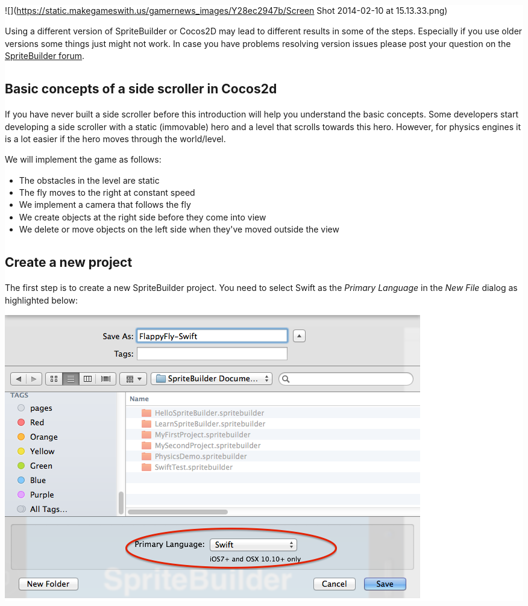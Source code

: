 ![](https://static.makegameswith.us/gamernews_images/Y28ec2947b/Screen Shot 2014-02-10 at 15.13.33.png)

Using a different version of SpriteBuilder or Cocos2D may lead to different results in some of the steps. Especially if you use older versions some things just might not work. In case you have problems resolving version issues please post your question on the [SpriteBuilder forum](http://forum.spritebuilder.com).

## Basic concepts of a side scroller in Cocos2d

If you have never built a side scroller before this introduction will help you understand the basic concepts. Some developers start developing a side scroller with a static (immovable) hero and a level that scrolls towards this hero. However, for physics engines it is a lot easier if the hero moves through the world/level. 

We will implement the game as follows:

*   The obstacles in the level are static
*   The fly moves to the right at constant speed
*   We implement a camera that follows the fly
*   We create objects at the right side before they come into view
*   We delete or move objects on the left side when they've moved outside the view

## Create a new project

The first step is to create a new SpriteBuilder project. You need to select Swift as the *Primary Language* in the *New File* dialog as highlighted below: 

![](flappy-fly-swift-images/spritebuilder-new-swift-project.png)
